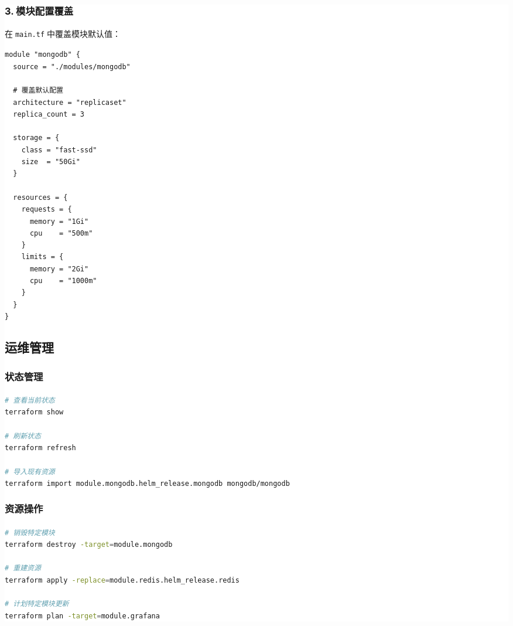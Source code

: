 ### 3. 模块配置覆盖

在 `main.tf` 中覆盖模块默认值：

```hcl
module "mongodb" {
  source = "./modules/mongodb"

  # 覆盖默认配置
  architecture = "replicaset"
  replica_count = 3

  storage = {
    class = "fast-ssd"
    size  = "50Gi"
  }

  resources = {
    requests = {
      memory = "1Gi"
      cpu    = "500m"
    }
    limits = {
      memory = "2Gi"
      cpu    = "1000m"
    }
  }
}
```

## 运维管理

### 状态管理

```bash
# 查看当前状态
terraform show

# 刷新状态
terraform refresh

# 导入现有资源
terraform import module.mongodb.helm_release.mongodb mongodb/mongodb
```

### 资源操作

```bash
# 销毁特定模块
terraform destroy -target=module.mongodb

# 重建资源
terraform apply -replace=module.redis.helm_release.redis

# 计划特定模块更新
terraform plan -target=module.grafana
```
